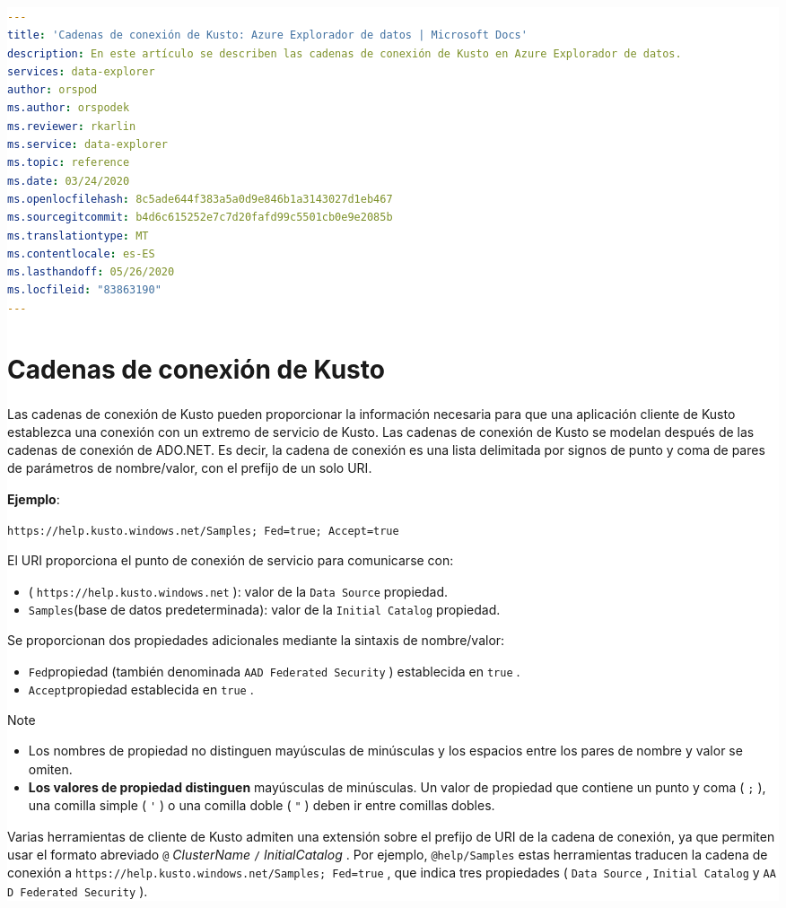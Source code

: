 ```yaml
---
title: 'Cadenas de conexión de Kusto: Azure Explorador de datos | Microsoft Docs'
description: En este artículo se describen las cadenas de conexión de Kusto en Azure Explorador de datos.
services: data-explorer
author: orspod
ms.author: orspodek
ms.reviewer: rkarlin
ms.service: data-explorer
ms.topic: reference
ms.date: 03/24/2020
ms.openlocfilehash: 8c5ade644f383a5a0d9e846b1a3143027d1eb467
ms.sourcegitcommit: b4d6c615252e7c7d20fafd99c5501cb0e9e2085b
ms.translationtype: MT
ms.contentlocale: es-ES
ms.lasthandoff: 05/26/2020
ms.locfileid: "83863190"
---
```

# <a name="kusto-connection-strings"></a>Cadenas de conexión de Kusto

Las cadenas de conexión de Kusto pueden proporcionar la información necesaria para que una aplicación cliente de Kusto establezca una conexión con un extremo de servicio de Kusto. Las cadenas de conexión de Kusto se modelan después de las cadenas de conexión de ADO.NET. Es decir, la cadena de conexión es una lista delimitada por signos de punto y coma de pares de parámetros de nombre/valor, con el prefijo de un solo URI.

**Ejemplo**:

```text
https://help.kusto.windows.net/Samples; Fed=true; Accept=true
```

El URI proporciona el punto de conexión de servicio para comunicarse con:

* ( `https://help.kusto.windows.net` ): valor de la `Data Source` propiedad.
* `Samples`(base de datos predeterminada): valor de la `Initial Catalog` propiedad.

Se proporcionan dos propiedades adicionales mediante la sintaxis de nombre/valor: 

* `Fed`propiedad (también denominada `AAD Federated Security` ) establecida en `true` .
* `Accept`propiedad establecida en `true` .

> [!NOTE]
>
> * Los nombres de propiedad no distinguen mayúsculas de minúsculas y los espacios entre los pares de nombre y valor se omiten.
> * **Los valores de propiedad distinguen** mayúsculas de minúsculas. Un valor de propiedad que contiene un punto y coma ( `;` ), una comilla simple ( `'` ) o una comilla doble ( `"` ) deben ir entre comillas dobles.

Varias herramientas de cliente de Kusto admiten una extensión sobre el prefijo de URI de la cadena de conexión, ya que permiten usar el formato abreviado `@` _ClusterName_ `/` _InitialCatalog_ .
Por ejemplo, `@help/Samples` estas herramientas traducen la cadena de conexión a `https://help.kusto.windows.net/Samples; Fed=true` , que indica tres propiedades ( `Data Source` , `Initial Catalog` y `AAD Federated Security` ).
